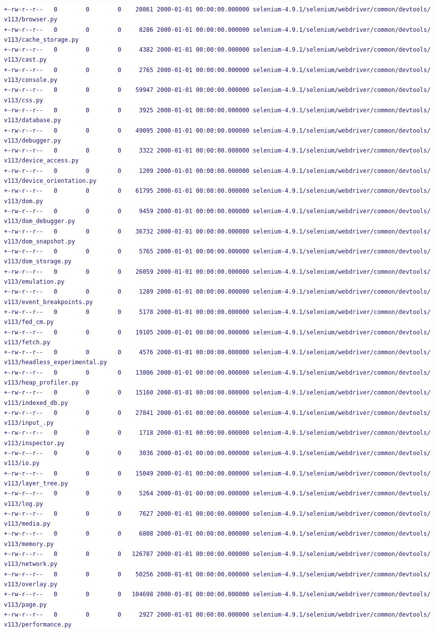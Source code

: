 ```diff
+-rw-r--r--   0        0        0    20861 2000-01-01 00:00:00.000000 selenium-4.9.1/selenium/webdriver/common/devtools/v113/browser.py
+-rw-r--r--   0        0        0     8286 2000-01-01 00:00:00.000000 selenium-4.9.1/selenium/webdriver/common/devtools/v113/cache_storage.py
+-rw-r--r--   0        0        0     4382 2000-01-01 00:00:00.000000 selenium-4.9.1/selenium/webdriver/common/devtools/v113/cast.py
+-rw-r--r--   0        0        0     2765 2000-01-01 00:00:00.000000 selenium-4.9.1/selenium/webdriver/common/devtools/v113/console.py
+-rw-r--r--   0        0        0    59947 2000-01-01 00:00:00.000000 selenium-4.9.1/selenium/webdriver/common/devtools/v113/css.py
+-rw-r--r--   0        0        0     3925 2000-01-01 00:00:00.000000 selenium-4.9.1/selenium/webdriver/common/devtools/v113/database.py
+-rw-r--r--   0        0        0    49095 2000-01-01 00:00:00.000000 selenium-4.9.1/selenium/webdriver/common/devtools/v113/debugger.py
+-rw-r--r--   0        0        0     3322 2000-01-01 00:00:00.000000 selenium-4.9.1/selenium/webdriver/common/devtools/v113/device_access.py
+-rw-r--r--   0        0        0     1209 2000-01-01 00:00:00.000000 selenium-4.9.1/selenium/webdriver/common/devtools/v113/device_orientation.py
+-rw-r--r--   0        0        0    61795 2000-01-01 00:00:00.000000 selenium-4.9.1/selenium/webdriver/common/devtools/v113/dom.py
+-rw-r--r--   0        0        0     9459 2000-01-01 00:00:00.000000 selenium-4.9.1/selenium/webdriver/common/devtools/v113/dom_debugger.py
+-rw-r--r--   0        0        0    36732 2000-01-01 00:00:00.000000 selenium-4.9.1/selenium/webdriver/common/devtools/v113/dom_snapshot.py
+-rw-r--r--   0        0        0     5765 2000-01-01 00:00:00.000000 selenium-4.9.1/selenium/webdriver/common/devtools/v113/dom_storage.py
+-rw-r--r--   0        0        0    26059 2000-01-01 00:00:00.000000 selenium-4.9.1/selenium/webdriver/common/devtools/v113/emulation.py
+-rw-r--r--   0        0        0     1289 2000-01-01 00:00:00.000000 selenium-4.9.1/selenium/webdriver/common/devtools/v113/event_breakpoints.py
+-rw-r--r--   0        0        0     5178 2000-01-01 00:00:00.000000 selenium-4.9.1/selenium/webdriver/common/devtools/v113/fed_cm.py
+-rw-r--r--   0        0        0    19105 2000-01-01 00:00:00.000000 selenium-4.9.1/selenium/webdriver/common/devtools/v113/fetch.py
+-rw-r--r--   0        0        0     4576 2000-01-01 00:00:00.000000 selenium-4.9.1/selenium/webdriver/common/devtools/v113/headless_experimental.py
+-rw-r--r--   0        0        0    13806 2000-01-01 00:00:00.000000 selenium-4.9.1/selenium/webdriver/common/devtools/v113/heap_profiler.py
+-rw-r--r--   0        0        0    15160 2000-01-01 00:00:00.000000 selenium-4.9.1/selenium/webdriver/common/devtools/v113/indexed_db.py
+-rw-r--r--   0        0        0    27841 2000-01-01 00:00:00.000000 selenium-4.9.1/selenium/webdriver/common/devtools/v113/input_.py
+-rw-r--r--   0        0        0     1718 2000-01-01 00:00:00.000000 selenium-4.9.1/selenium/webdriver/common/devtools/v113/inspector.py
+-rw-r--r--   0        0        0     3036 2000-01-01 00:00:00.000000 selenium-4.9.1/selenium/webdriver/common/devtools/v113/io.py
+-rw-r--r--   0        0        0    15049 2000-01-01 00:00:00.000000 selenium-4.9.1/selenium/webdriver/common/devtools/v113/layer_tree.py
+-rw-r--r--   0        0        0     5264 2000-01-01 00:00:00.000000 selenium-4.9.1/selenium/webdriver/common/devtools/v113/log.py
+-rw-r--r--   0        0        0     7627 2000-01-01 00:00:00.000000 selenium-4.9.1/selenium/webdriver/common/devtools/v113/media.py
+-rw-r--r--   0        0        0     6808 2000-01-01 00:00:00.000000 selenium-4.9.1/selenium/webdriver/common/devtools/v113/memory.py
+-rw-r--r--   0        0        0   126787 2000-01-01 00:00:00.000000 selenium-4.9.1/selenium/webdriver/common/devtools/v113/network.py
+-rw-r--r--   0        0        0    50256 2000-01-01 00:00:00.000000 selenium-4.9.1/selenium/webdriver/common/devtools/v113/overlay.py
+-rw-r--r--   0        0        0   104698 2000-01-01 00:00:00.000000 selenium-4.9.1/selenium/webdriver/common/devtools/v113/page.py
+-rw-r--r--   0        0        0     2927 2000-01-01 00:00:00.000000 selenium-4.9.1/selenium/webdriver/common/devtools/v113/performance.py
```